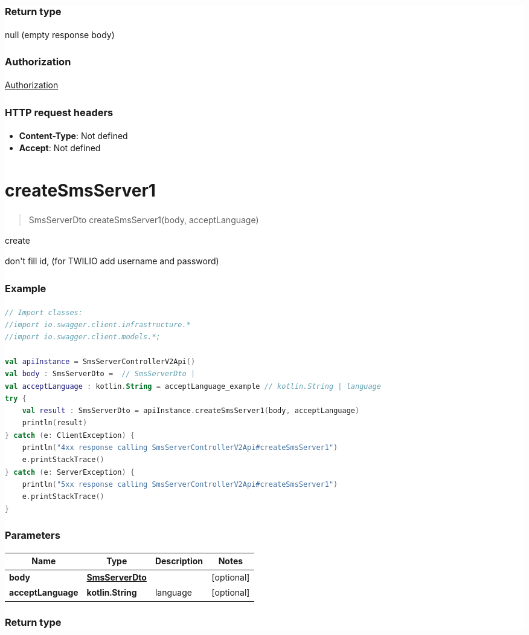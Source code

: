 ### Return type

null (empty response body)

### Authorization

[Authorization](../README.md#Authorization)

### HTTP request headers

 - **Content-Type**: Not defined
 - **Accept**: Not defined

<a name="createSmsServer1"></a>
# **createSmsServer1**
> SmsServerDto createSmsServer1(body, acceptLanguage)

create

don&#x27;t fill id, (for TWILIO add username and password)

### Example
```kotlin
// Import classes:
//import io.swagger.client.infrastructure.*
//import io.swagger.client.models.*;

val apiInstance = SmsServerControllerV2Api()
val body : SmsServerDto =  // SmsServerDto | 
val acceptLanguage : kotlin.String = acceptLanguage_example // kotlin.String | language
try {
    val result : SmsServerDto = apiInstance.createSmsServer1(body, acceptLanguage)
    println(result)
} catch (e: ClientException) {
    println("4xx response calling SmsServerControllerV2Api#createSmsServer1")
    e.printStackTrace()
} catch (e: ServerException) {
    println("5xx response calling SmsServerControllerV2Api#createSmsServer1")
    e.printStackTrace()
}
```

### Parameters

Name | Type | Description  | Notes
------------- | ------------- | ------------- | -------------
 **body** | [**SmsServerDto**](SmsServerDto.md)|  | [optional]
 **acceptLanguage** | **kotlin.String**| language | [optional]

### Return type
